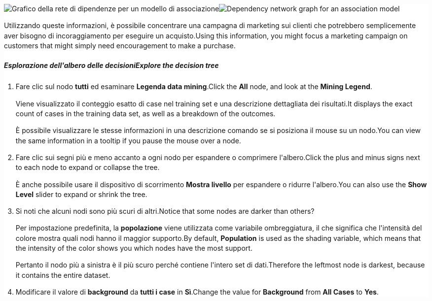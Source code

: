  <span data-ttu-id="1a2fd-124">![Grafico della rete di dipendenze per un modello di associazione](media/dm13-dec-tree-split-definition.gif "Grafico della rete di dipendenze per un modello di associazione")</span><span class="sxs-lookup"><span data-stu-id="1a2fd-124">![Dependency network graph for an association model](media/dm13-dec-tree-split-definition.gif "Dependency network graph for an association model")</span></span>  
  
 <span data-ttu-id="1a2fd-125">Utilizzando queste informazioni, è possibile concentrare una campagna di marketing sui clienti che potrebbero semplicemente aver bisogno di incoraggiamento per eseguire un acquisto.</span><span class="sxs-lookup"><span data-stu-id="1a2fd-125">Using this information, you might focus a marketing campaign on customers that might simply need encouragement to make a purchase.</span></span>  
  
##### <a name="explore-the-decision-tree"></a><span data-ttu-id="1a2fd-126">Esplorazione dell'albero delle decisioni</span><span class="sxs-lookup"><span data-stu-id="1a2fd-126">Explore the decision tree</span></span>  
  
1.  <span data-ttu-id="1a2fd-127">Fare clic sul nodo **tutti** ed esaminare **Legenda data mining**.</span><span class="sxs-lookup"><span data-stu-id="1a2fd-127">Click the **All** node, and look at the **Mining Legend**.</span></span>  
  
     <span data-ttu-id="1a2fd-128">Viene visualizzato il conteggio esatto di case nel training set e una descrizione dettagliata dei risultati.</span><span class="sxs-lookup"><span data-stu-id="1a2fd-128">It displays the exact count of cases in the training data set, as well as a breakdown of the outcomes.</span></span>  
  
     <span data-ttu-id="1a2fd-129">È possibile visualizzare le stesse informazioni in una descrizione comando se si posiziona il mouse su un nodo.</span><span class="sxs-lookup"><span data-stu-id="1a2fd-129">You can view the same information in a tooltip if you pause the mouse over a node.</span></span>  
  
2.  <span data-ttu-id="1a2fd-130">Fare clic sui segni più e meno accanto a ogni nodo per espandere o comprimere l'albero.</span><span class="sxs-lookup"><span data-stu-id="1a2fd-130">Click the plus and minus signs next to each node to expand or collapse the tree.</span></span>  
  
     <span data-ttu-id="1a2fd-131">È anche possibile usare il dispositivo di scorrimento **Mostra livello** per espandere o ridurre l'albero.</span><span class="sxs-lookup"><span data-stu-id="1a2fd-131">You can also use the **Show Level** slider to expand or shrink the tree.</span></span>  
  
3.  <span data-ttu-id="1a2fd-132">Si noti che alcuni nodi sono più scuri di altri.</span><span class="sxs-lookup"><span data-stu-id="1a2fd-132">Notice that some nodes are darker than others?</span></span>  
  
     <span data-ttu-id="1a2fd-133">Per impostazione predefinita, la **popolazione** viene utilizzata come variabile ombreggiatura, il che significa che l'intensità del colore mostra quali nodi hanno il maggior supporto.</span><span class="sxs-lookup"><span data-stu-id="1a2fd-133">By default, **Population** is used as the shading variable, which means that the intensity of the color shows you which nodes have the most support.</span></span>  
  
     <span data-ttu-id="1a2fd-134">Pertanto il nodo più a sinistra è il più scuro perché contiene l'intero set di dati.</span><span class="sxs-lookup"><span data-stu-id="1a2fd-134">Therefore the leftmost node is darkest, because it contains the entire dataset.</span></span>  
  
4.  <span data-ttu-id="1a2fd-135">Modificare il valore di **background** da **tutti i case** in **Sì**.</span><span class="sxs-lookup"><span data-stu-id="1a2fd-135">Change the value for **Background** from **All Cases** to **Yes**.</span></span>  
  